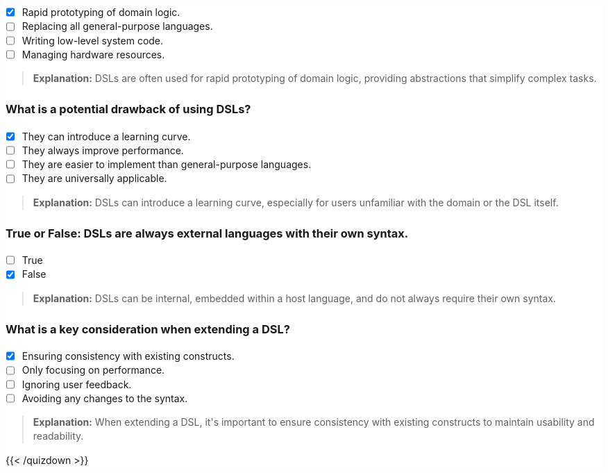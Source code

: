 - [x] Rapid prototyping of domain logic.
- [ ] Replacing all general-purpose languages.
- [ ] Writing low-level system code.
- [ ] Managing hardware resources.

> **Explanation:** DSLs are often used for rapid prototyping of domain logic, providing abstractions that simplify complex tasks.

### What is a potential drawback of using DSLs?

- [x] They can introduce a learning curve.
- [ ] They always improve performance.
- [ ] They are easier to implement than general-purpose languages.
- [ ] They are universally applicable.

> **Explanation:** DSLs can introduce a learning curve, especially for users unfamiliar with the domain or the DSL itself.

### True or False: DSLs are always external languages with their own syntax.

- [ ] True
- [x] False

> **Explanation:** DSLs can be internal, embedded within a host language, and do not always require their own syntax.

### What is a key consideration when extending a DSL?

- [x] Ensuring consistency with existing constructs.
- [ ] Only focusing on performance.
- [ ] Ignoring user feedback.
- [ ] Avoiding any changes to the syntax.

> **Explanation:** When extending a DSL, it's important to ensure consistency with existing constructs to maintain usability and readability.

{{< /quizdown >}}
